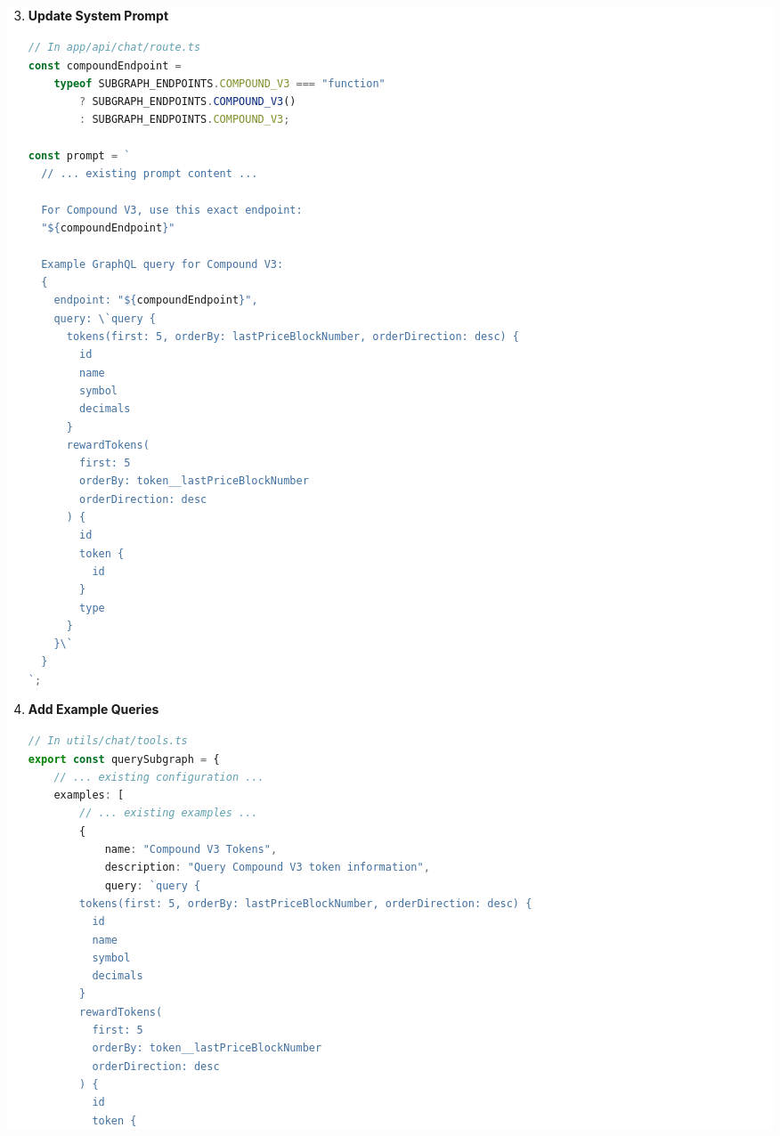3. **Update System Prompt**

    ```typescript
    // In app/api/chat/route.ts
    const compoundEndpoint =
        typeof SUBGRAPH_ENDPOINTS.COMPOUND_V3 === "function"
            ? SUBGRAPH_ENDPOINTS.COMPOUND_V3()
            : SUBGRAPH_ENDPOINTS.COMPOUND_V3;

    const prompt = `
      // ... existing prompt content ...
    
      For Compound V3, use this exact endpoint:
      "${compoundEndpoint}"
    
      Example GraphQL query for Compound V3:
      {
        endpoint: "${compoundEndpoint}",
        query: \`query {
          tokens(first: 5, orderBy: lastPriceBlockNumber, orderDirection: desc) {
            id
            name
            symbol
            decimals
          }
          rewardTokens(
            first: 5
            orderBy: token__lastPriceBlockNumber
            orderDirection: desc
          ) {
            id
            token {
              id
            }
            type
          }
        }\`
      }
    `;
    ```

4. **Add Example Queries**

    ```typescript
    // In utils/chat/tools.ts
    export const querySubgraph = {
        // ... existing configuration ...
        examples: [
            // ... existing examples ...
            {
                name: "Compound V3 Tokens",
                description: "Query Compound V3 token information",
                query: `query {
            tokens(first: 5, orderBy: lastPriceBlockNumber, orderDirection: desc) {
              id
              name
              symbol
              decimals
            }
            rewardTokens(
              first: 5
              orderBy: token__lastPriceBlockNumber
              orderDirection: desc
            ) {
              id
              token {